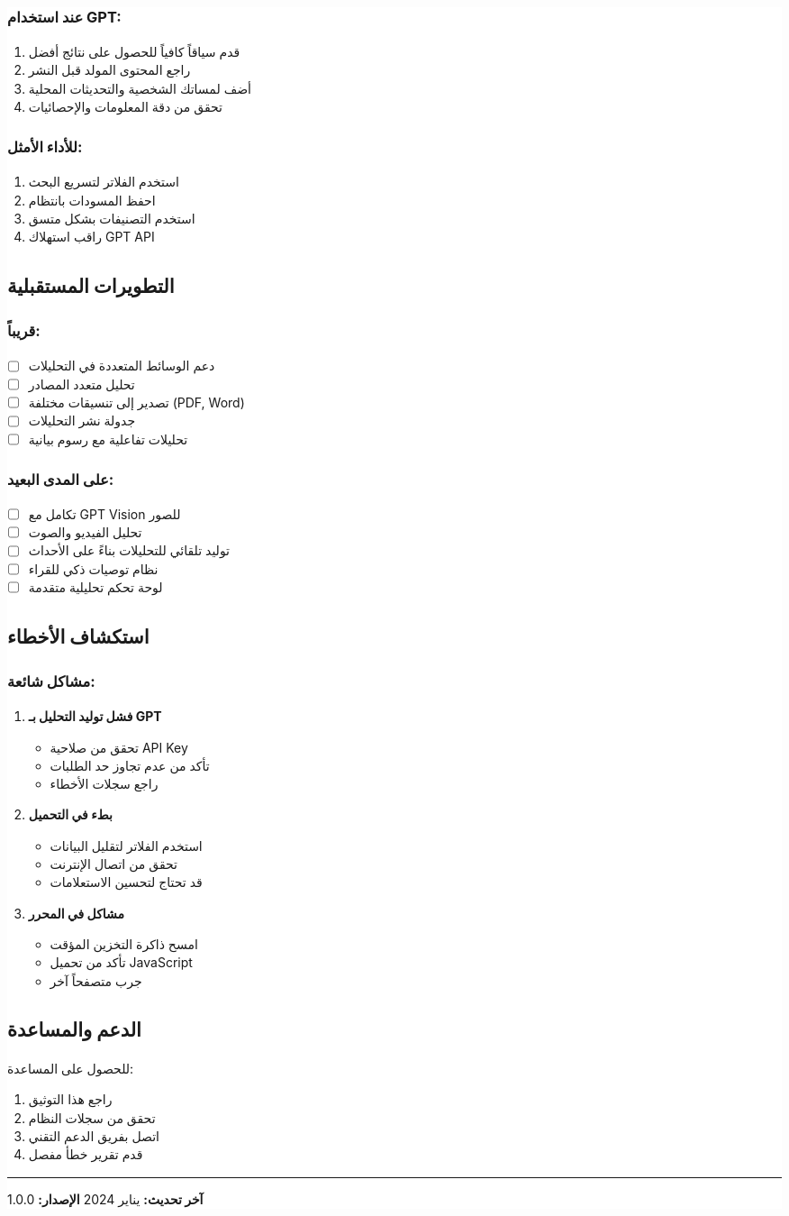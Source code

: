 ### عند استخدام GPT:
1. قدم سياقاً كافياً للحصول على نتائج أفضل
2. راجع المحتوى المولد قبل النشر
3. أضف لمساتك الشخصية والتحديثات المحلية
4. تحقق من دقة المعلومات والإحصائيات

### للأداء الأمثل:
1. استخدم الفلاتر لتسريع البحث
2. احفظ المسودات بانتظام
3. استخدم التصنيفات بشكل متسق
4. راقب استهلاك GPT API

## التطويرات المستقبلية

### قريباً:
- [ ] دعم الوسائط المتعددة في التحليلات
- [ ] تحليل متعدد المصادر
- [ ] تصدير إلى تنسيقات مختلفة (PDF, Word)
- [ ] جدولة نشر التحليلات
- [ ] تحليلات تفاعلية مع رسوم بيانية

### على المدى البعيد:
- [ ] تكامل مع GPT Vision للصور
- [ ] تحليل الفيديو والصوت
- [ ] توليد تلقائي للتحليلات بناءً على الأحداث
- [ ] نظام توصيات ذكي للقراء
- [ ] لوحة تحكم تحليلية متقدمة

## استكشاف الأخطاء

### مشاكل شائعة:

1. **فشل توليد التحليل بـ GPT**
   - تحقق من صلاحية API Key
   - تأكد من عدم تجاوز حد الطلبات
   - راجع سجلات الأخطاء

2. **بطء في التحميل**
   - استخدم الفلاتر لتقليل البيانات
   - تحقق من اتصال الإنترنت
   - قد تحتاج لتحسين الاستعلامات

3. **مشاكل في المحرر**
   - امسح ذاكرة التخزين المؤقت
   - تأكد من تحميل JavaScript
   - جرب متصفحاً آخر

## الدعم والمساعدة

للحصول على المساعدة:
1. راجع هذا التوثيق
2. تحقق من سجلات النظام
3. اتصل بفريق الدعم التقني
4. قدم تقرير خطأ مفصل

---

**آخر تحديث:** يناير 2024
**الإصدار:** 1.0.0 